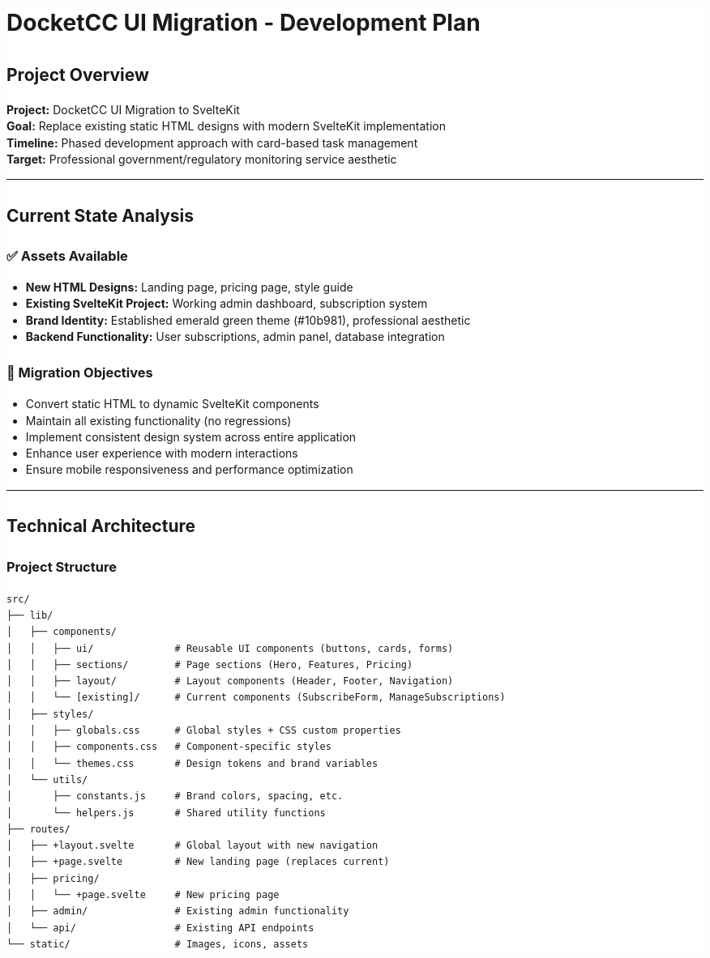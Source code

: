 # DocketCC UI Migration - Development Plan

## Project Overview

**Project:** DocketCC UI Migration to SvelteKit  
**Goal:** Replace existing static HTML designs with modern SvelteKit implementation  
**Timeline:** Phased development approach with card-based task management  
**Target:** Professional government/regulatory monitoring service aesthetic  

---

## Current State Analysis

### ✅ Assets Available
- **New HTML Designs:** Landing page, pricing page, style guide
- **Existing SvelteKit Project:** Working admin dashboard, subscription system
- **Brand Identity:** Established emerald green theme (#10b981), professional aesthetic
- **Backend Functionality:** User subscriptions, admin panel, database integration

### 🎯 Migration Objectives
- Convert static HTML to dynamic SvelteKit components
- Maintain all existing functionality (no regressions)
- Implement consistent design system across entire application
- Enhance user experience with modern interactions
- Ensure mobile responsiveness and performance optimization

---

## Technical Architecture

### Project Structure
```
src/
├── lib/
│   ├── components/
│   │   ├── ui/              # Reusable UI components (buttons, cards, forms)
│   │   ├── sections/        # Page sections (Hero, Features, Pricing)
│   │   ├── layout/          # Layout components (Header, Footer, Navigation)
│   │   └── [existing]/      # Current components (SubscribeForm, ManageSubscriptions)
│   ├── styles/
│   │   ├── globals.css      # Global styles + CSS custom properties
│   │   ├── components.css   # Component-specific styles
│   │   └── themes.css       # Design tokens and brand variables
│   └── utils/
│       ├── constants.js     # Brand colors, spacing, etc.
│       └── helpers.js       # Shared utility functions
├── routes/
│   ├── +layout.svelte       # Global layout with new navigation
│   ├── +page.svelte         # New landing page (replaces current)
│   ├── pricing/
│   │   └── +page.svelte     # New pricing page
│   ├── admin/               # Existing admin functionality
│   └── api/                 # Existing API endpoints
└── static/                  # Images, icons, assets
```
